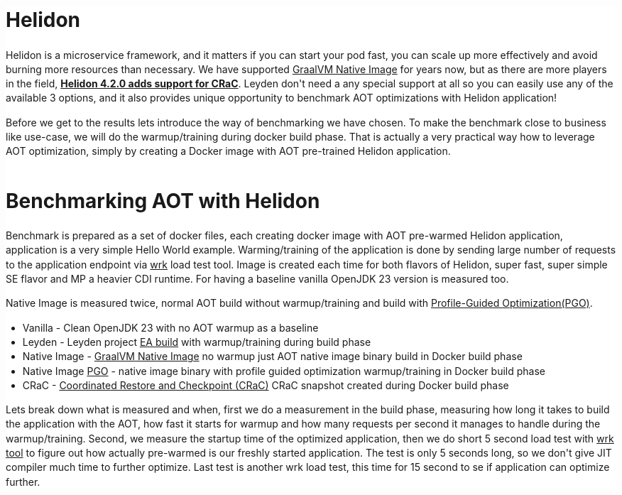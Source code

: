 
# Helidon
Helidon is a microservice framework, and it matters if you can start your pod fast, you can scale up more effectively
and avoid burning more resources than necessary. We have supported [GraalVM Native Image](https://helidon.io/docs/v4/mp/guides/graalnative) for years now, but as there are 
more players in the field, **[Helidon 4.2.0 adds support for CRaC](https://helidon.io/docs/v4/mp/guides/crac)**. 
Leyden don't need a any special support at all so you can easily use any of the available 3 options, 
and it also provides unique opportunity to benchmark AOT optimizations with Helidon application!

Before we get to the results lets introduce the way of benchmarking we have chosen.
To make the benchmark close to business like use-case, we will do the warmup/training 
during docker build phase. That is actually a very practical way how to leverage AOT optimization,
simply by creating a Docker image with AOT pre-trained Helidon application.


# Benchmarking AOT with Helidon
Benchmark is prepared as a set of docker files, each creating docker image with AOT pre-warmed Helidon application,
application is a very simple Hello World example. Warming/training of the application is done by sending 
large number of requests to the application endpoint via [wrk](https://github.com/wg/wrk) load test tool. 
Image is created each time for both flavors of Helidon, super fast, super simple SE flavor and MP a heavier CDI runtime. 
For having a baseline vanilla OpenJDK 23 version is measured too.

Native Image is measured twice, normal AOT build without warmup/training 
and build with [Profile-Guided Optimization(PGO)](https://www.graalvm.org/latest/reference-manual/native-image/guides/optimize-native-executable-with-pgo/).

- Vanilla - Clean OpenJDK 23 with no AOT warmup as a baseline
- Leyden - Leyden project [EA build](https://jdk.java.net/leyden/) with warmup/training during build phase
- Native Image - [GraalVM Native Image](https://www.graalvm.org/latest/reference-manual/native-image/) no warmup just AOT native image binary build in Docker build phase
- Native Image [PGO](https://www.graalvm.org/latest/reference-manual/native-image/guides/optimize-native-executable-with-pgo/) - native image binary with profile guided optimization warmup/training in Docker build phase
- CRaC - [Coordinated Restore and Checkpoint (CRaC)](https://crac.org/) CRaC snapshot created during Docker build phase

Lets break down what is measured and when, first we do a measurement in the build phase, measuring how long it takes to build 
the application with the AOT, how fast it starts for warmup and how many requests per second it manages to handle during the warmup/training.
Second, we measure the startup time of the optimized application, 
then we do short 5 second load test with [wrk tool](https://github.com/wg/wrk) to figure out how actually pre-warmed is our
freshly started application. The test is only 5 seconds long, so we don't give JIT compiler much time to further optimize.
Last test is another wrk load test, this time for 15 second to se if application can optimize further.

